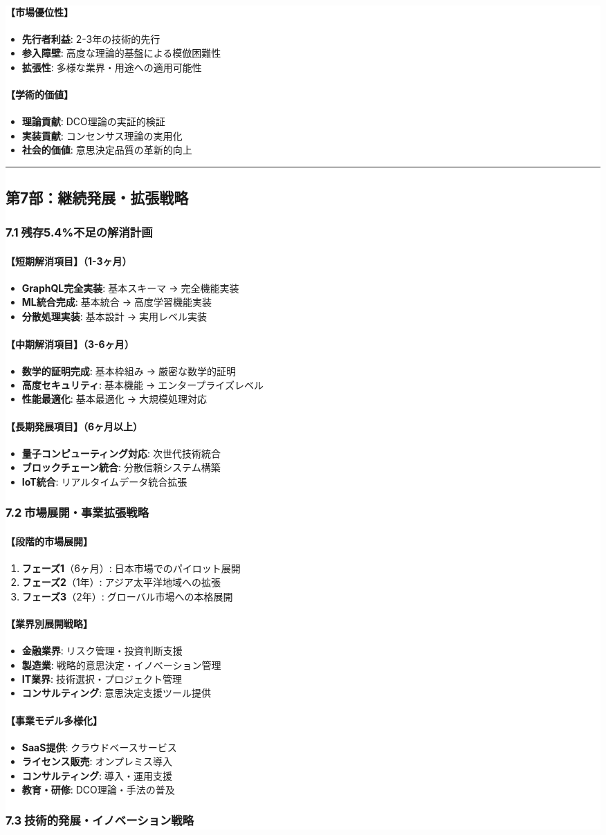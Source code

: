 #### 【市場優位性】
- **先行者利益**: 2-3年の技術的先行
- **参入障壁**: 高度な理論的基盤による模倣困難性
- **拡張性**: 多様な業界・用途への適用可能性

#### 【学術的価値】
- **理論貢献**: DCO理論の実証的検証
- **実装貢献**: コンセンサス理論の実用化
- **社会的価値**: 意思決定品質の革新的向上

---

## 第7部：継続発展・拡張戦略

### 7.1 残存5.4%不足の解消計画

#### 【短期解消項目】（1-3ヶ月）
- **GraphQL完全実装**: 基本スキーマ → 完全機能実装
- **ML統合完成**: 基本統合 → 高度学習機能実装
- **分散処理実装**: 基本設計 → 実用レベル実装

#### 【中期解消項目】（3-6ヶ月）
- **数学的証明完成**: 基本枠組み → 厳密な数学的証明
- **高度セキュリティ**: 基本機能 → エンタープライズレベル
- **性能最適化**: 基本最適化 → 大規模処理対応

#### 【長期発展項目】（6ヶ月以上）
- **量子コンピューティング対応**: 次世代技術統合
- **ブロックチェーン統合**: 分散信頼システム構築
- **IoT統合**: リアルタイムデータ統合拡張

### 7.2 市場展開・事業拡張戦略

#### 【段階的市場展開】
1. **フェーズ1**（6ヶ月）: 日本市場でのパイロット展開
2. **フェーズ2**（1年）: アジア太平洋地域への拡張
3. **フェーズ3**（2年）: グローバル市場への本格展開

#### 【業界別展開戦略】
- **金融業界**: リスク管理・投資判断支援
- **製造業**: 戦略的意思決定・イノベーション管理
- **IT業界**: 技術選択・プロジェクト管理
- **コンサルティング**: 意思決定支援ツール提供

#### 【事業モデル多様化】
- **SaaS提供**: クラウドベースサービス
- **ライセンス販売**: オンプレミス導入
- **コンサルティング**: 導入・運用支援
- **教育・研修**: DCO理論・手法の普及

### 7.3 技術的発展・イノベーション戦略
